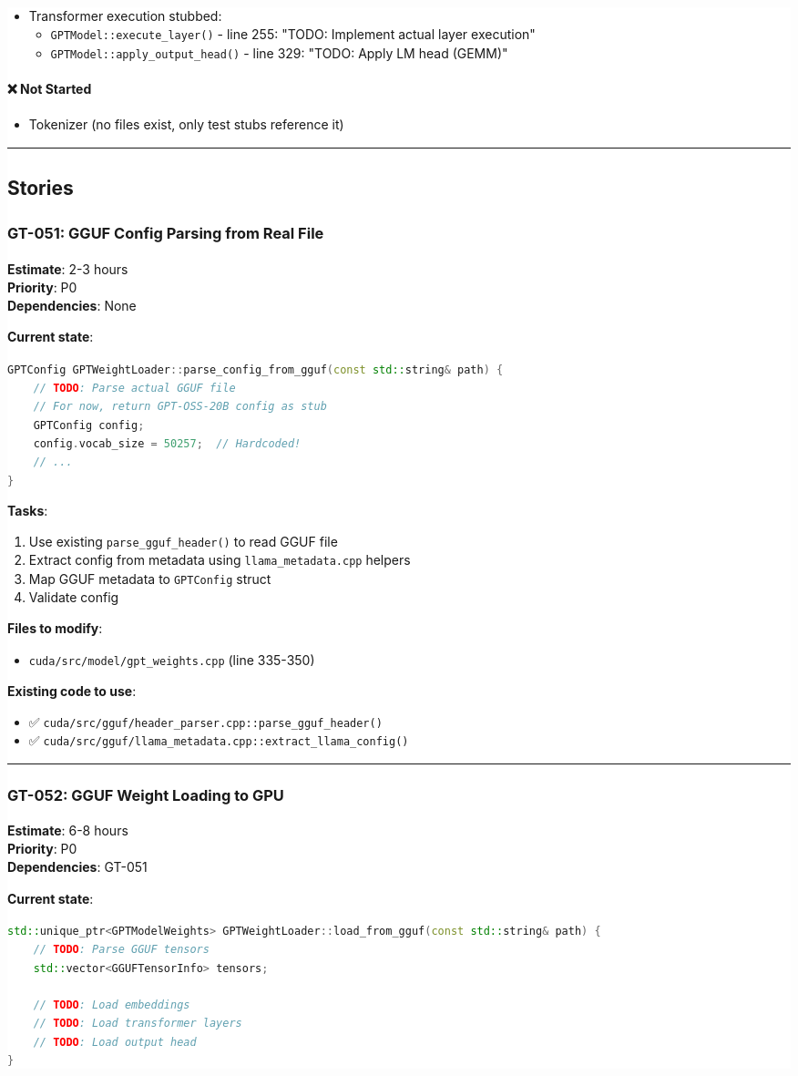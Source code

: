 - Transformer execution stubbed:
  - `GPTModel::execute_layer()` - line 255: "TODO: Implement actual layer execution"
  - `GPTModel::apply_output_head()` - line 329: "TODO: Apply LM head (GEMM)"

#### ❌ Not Started
- Tokenizer (no files exist, only test stubs reference it)

---

## Stories

### GT-051: GGUF Config Parsing from Real File
**Estimate**: 2-3 hours  
**Priority**: P0  
**Dependencies**: None

**Current state**:
```cpp
GPTConfig GPTWeightLoader::parse_config_from_gguf(const std::string& path) {
    // TODO: Parse actual GGUF file
    // For now, return GPT-OSS-20B config as stub
    GPTConfig config;
    config.vocab_size = 50257;  // Hardcoded!
    // ...
}
```

**Tasks**:
1. Use existing `parse_gguf_header()` to read GGUF file
2. Extract config from metadata using `llama_metadata.cpp` helpers
3. Map GGUF metadata to `GPTConfig` struct
4. Validate config

**Files to modify**:
- `cuda/src/model/gpt_weights.cpp` (line 335-350)

**Existing code to use**:
- ✅ `cuda/src/gguf/header_parser.cpp::parse_gguf_header()`
- ✅ `cuda/src/gguf/llama_metadata.cpp::extract_llama_config()`

---

### GT-052: GGUF Weight Loading to GPU
**Estimate**: 6-8 hours  
**Priority**: P0  
**Dependencies**: GT-051

**Current state**:
```cpp
std::unique_ptr<GPTModelWeights> GPTWeightLoader::load_from_gguf(const std::string& path) {
    // TODO: Parse GGUF tensors
    std::vector<GGUFTensorInfo> tensors;
    
    // TODO: Load embeddings
    // TODO: Load transformer layers
    // TODO: Load output head
}
```
